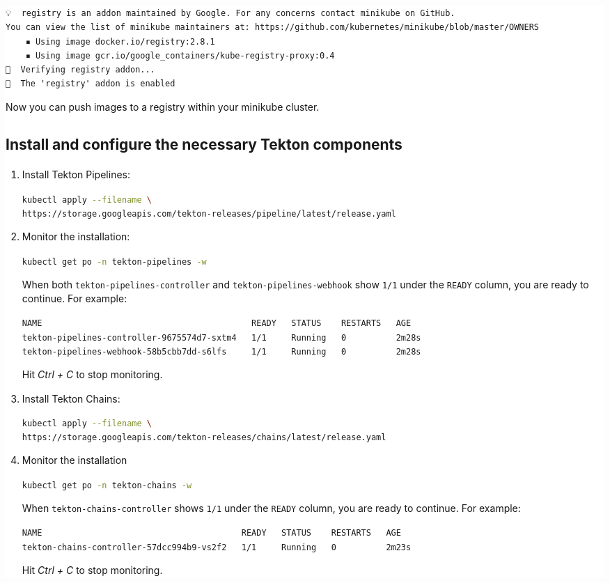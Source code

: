    ```
   💡  registry is an addon maintained by Google. For any concerns contact minikube on GitHub.
   You can view the list of minikube maintainers at: https://github.com/kubernetes/minikube/blob/master/OWNERS
       ▪ Using image docker.io/registry:2.8.1
       ▪ Using image gcr.io/google_containers/kube-registry-proxy:0.4
   🔎  Verifying registry addon...
   🌟  The 'registry' addon is enabled
   ```

Now you can push images to a registry within your minikube cluster.

## Install and configure the necessary Tekton components

1. Install Tekton Pipelines:

   ```bash
   kubectl apply --filename \
   https://storage.googleapis.com/tekton-releases/pipeline/latest/release.yaml
   ```

1. Monitor the installation:

   ```bash
   kubectl get po -n tekton-pipelines -w
   ```

   When both `tekton-pipelines-controller` and `tekton-pipelines-webhook` show `1/1`
   under the `READY` column, you are ready to continue. For example:

   ```
   NAME                                          READY   STATUS    RESTARTS   AGE
   tekton-pipelines-controller-9675574d7-sxtm4   1/1     Running   0          2m28s
   tekton-pipelines-webhook-58b5cbb7dd-s6lfs     1/1     Running   0          2m28s
   ```

   Hit *Ctrl + C* to stop monitoring.

1. Install Tekton Chains:

   ```bash
   kubectl apply --filename \
   https://storage.googleapis.com/tekton-releases/chains/latest/release.yaml
   ``` 

1. Monitor the installation

   ```bash
   kubectl get po -n tekton-chains -w
   ```

   When `tekton-chains-controller` shows `1/1` under the `READY` column, you
   are ready to continue. For example:

   ```
   NAME                                        READY   STATUS    RESTARTS   AGE
   tekton-chains-controller-57dcc994b9-vs2f2   1/1     Running   0          2m23s
   ```

   Hit *Ctrl + C* to stop monitoring.
